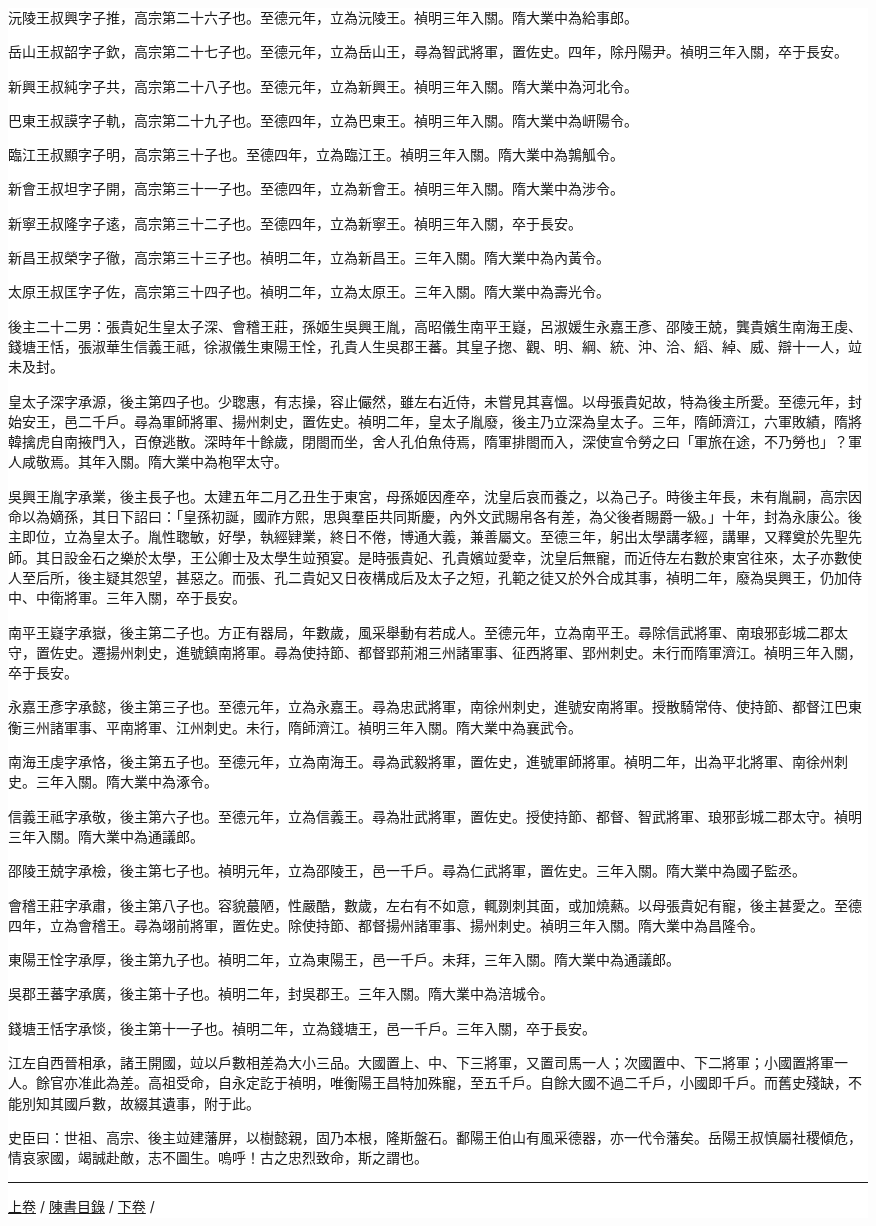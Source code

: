 沅陵王叔興字子推，高宗第二十六子也。至德元年，立為沅陵王。禎明三年入關。隋大業中為給事郎。

岳山王叔韶字子欽，高宗第二十七子也。至德元年，立為岳山王，尋為智武將軍，置佐史。四年，除丹陽尹。禎明三年入關，卒于長安。

新興王叔純字子共，高宗第二十八子也。至德元年，立為新興王。禎明三年入關。隋大業中為河北令。

巴東王叔謨字子軌，高宗第二十九子也。至德四年，立為巴東王。禎明三年入關。隋大業中為岍陽令。

臨江王叔顯字子明，高宗第三十子也。至德四年，立為臨江王。禎明三年入關。隋大業中為鶉觚令。

新會王叔坦字子開，高宗第三十一子也。至德四年，立為新會王。禎明三年入關。隋大業中為涉令。

新寧王叔隆字子逺，高宗第三十二子也。至德四年，立為新寧王。禎明三年入關，卒于長安。

新昌王叔榮字子徹，高宗第三十三子也。禎明二年，立為新昌王。三年入關。隋大業中為內黃令。

太原王叔匡字子佐，高宗第三十四子也。禎明二年，立為太原王。三年入關。隋大業中為壽光令。

後主二十二男：張貴妃生皇太子深、會稽王莊，孫姬生吳興王胤，高昭儀生南平王嶷，呂淑媛生永嘉王彥、邵陵王兢，龔貴嬪生南海王虔、錢塘王恬，張淑華生信義王祗，徐淑儀生東陽王恮，孔貴人生吳郡王蕃。其皇子揔、觀、明、綱、統、沖、洽、縚、綽、威、辯十一人，竝未及封。

皇太子深字承源，後主第四子也。少聦惠，有志操，容止儼然，雖左右近侍，未嘗見其喜慍。以母張貴妃故，特為後主所愛。至德元年，封始安王，邑二千戶。尋為軍師將軍、揚州刺史，置佐史。禎明二年，皇太子胤廢，後主乃立深為皇太子。三年，隋師濟江，六軍敗績，隋將韓擒虎自南掖門入，百僚逃散。深時年十餘歲，閉閤而坐，舍人孔伯魚侍焉，隋軍排閤而入，深使宣令勞之曰「軍旅在途，不乃勞也」？軍人咸敬焉。其年入關。隋大業中為枹罕太守。

吳興王胤字承業，後主長子也。太建五年二月乙丑生于東宮，母孫姬因產卒，沈皇后哀而養之，以為己子。時後主年長，未有胤嗣，高宗因命以為嫡孫，其日下詔曰：「皇孫初誕，國祚方熙，思與羣臣共同斯慶，內外文武賜帛各有差，為父後者賜爵一級。」十年，封為永康公。後主即位，立為皇太子。胤性聦敏，好學，執經肄業，終日不倦，博通大義，兼善屬文。至德三年，躬出太學講孝經，講畢，又釋奠於先聖先師。其日設金石之樂於太學，王公卿士及太學生竝預宴。是時張貴妃、孔貴嬪竝愛幸，沈皇后無寵，而近侍左右數於東宮往來，太子亦數使人至后所，後主疑其怨望，甚惡之。而張、孔二貴妃又日夜構成后及太子之短，孔範之徒又於外合成其事，禎明二年，廢為吳興王，仍加侍中、中衛將軍。三年入關，卒于長安。

南平王嶷字承嶽，後主第二子也。方正有器局，年數歲，風采舉動有若成人。至德元年，立為南平王。尋除信武將軍、南琅邪彭城二郡太守，置佐史。遷揚州刺史，進號鎮南將軍。尋為使持節、都督郢荊湘三州諸軍事、征西將軍、郢州刺史。未行而隋軍濟江。禎明三年入關，卒于長安。

永嘉王彥字承懿，後主第三子也。至德元年，立為永嘉王。尋為忠武將軍，南徐州刺史，進號安南將軍。授散騎常侍、使持節、都督江巴東衡三州諸軍事、平南將軍、江州刺史。未行，隋師濟江。禎明三年入關。隋大業中為襄武令。

南海王虔字承恪，後主第五子也。至德元年，立為南海王。尋為武毅將軍，置佐史，進號軍師將軍。禎明二年，出為平北將軍、南徐州刺史。三年入關。隋大業中為涿令。

信義王祗字承敬，後主第六子也。至德元年，立為信義王。尋為壯武將軍，置佐史。授使持節、都督、智武將軍、琅邪彭城二郡太守。禎明三年入關。隋大業中為通議郎。

邵陵王兢字承檢，後主第七子也。禎明元年，立為邵陵王，邑一千戶。尋為仁武將軍，置佐史。三年入關。隋大業中為國子監丞。

會稽王莊字承肅，後主第八子也。容貌蕞陋，性嚴酷，數歲，左右有不如意，輒剟刺其面，或加燒爇。以母張貴妃有寵，後主甚愛之。至德四年，立為會稽王。尋為翊前將軍，置佐史。除使持節、都督揚州諸軍事、揚州刺史。禎明三年入關。隋大業中為昌隆令。

東陽王恮字承厚，後主第九子也。禎明二年，立為東陽王，邑一千戶。未拜，三年入關。隋大業中為通議郎。

吳郡王蕃字承廣，後主第十子也。禎明二年，封吳郡王。三年入關。隋大業中為涪城令。

錢塘王恬字承惔，後主第十一子也。禎明二年，立為錢塘王，邑一千戶。三年入關，卒于長安。

江左自西晉相承，諸王開國，竝以戶數相差為大小三品。大國置上、中、下三將軍，又置司馬一人；次國置中、下二將軍；小國置將軍一人。餘官亦准此為差。高祖受命，自永定訖于禎明，唯衡陽王昌特加殊寵，至五千戶。自餘大國不過二千戶，小國即千戶。而舊史殘缺，不能別知其國戶數，故綴其遺事，附于此。

史臣曰：世祖、高宗、後主竝建藩屏，以樹懿親，固乃本根，隆斯盤石。鄱陽王伯山有風采德器，亦一代令藩矣。岳陽王叔慎屬社稷傾危，情哀家國，竭誠赴敵，志不圖生。嗚呼！古之忠烈致命，斯之謂也。

* * *

[上卷](027.md) / [陳書目錄](a09.md) / [下卷](029.md) /			  

    